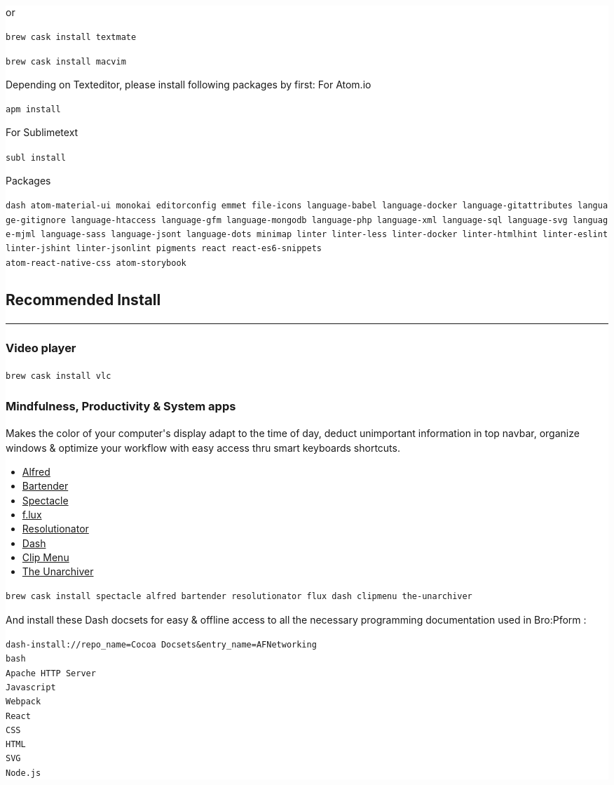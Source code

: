 or
```
brew cask install textmate
```

```
brew cask install macvim
```

Depending on Texteditor, please install following packages by first:
For Atom.io
```
apm install
```

For Sublimetext
```
subl install
```

Packages
```
dash atom-material-ui monokai editorconfig emmet file-icons language-babel language-docker language-gitattributes language-gitignore language-htaccess language-gfm language-mongodb language-php language-xml language-sql language-svg language-mjml language-sass language-jsont language-dots minimap linter linter-less linter-docker linter-htmlhint linter-eslint linter-jshint linter-jsonlint pigments react react-es6-snippets
atom-react-native-css atom-storybook
```

## Recommended Install
-------------------------
### Video player
```
brew cask install vlc
```

### Mindfulness, Productivity & System apps
Makes the color of your computer's display adapt to the time of day, deduct unimportant information in top navbar, organize windows & optimize your workflow with easy access thru smart keyboards shortcuts.
* [Alfred](resolutionator)
* [Bartender](https://www.macbartender.com)
* [Spectacle](https://www.spectacleapp.com)
* [f.lux](https://justgetflux.com)
* [Resolutionator](https://manytricks.com/resolutionator/)
* [Dash](https://kapeli.com/dash)
* [Clip Menu](http://www.clipmenu.com/)
* [The Unarchiver](http://unarchiver.c3.cx/unarchiver)

```
brew cask install spectacle alfred bartender resolutionator flux dash clipmenu the-unarchiver
```

And install these Dash docsets for easy & offline access to all the necessary programming documentation used in Bro:Pform :
```
dash-install://repo_name=Cocoa Docsets&entry_name=AFNetworking
bash
Apache HTTP Server
Javascript
Webpack
React
CSS
HTML
SVG
Node.js
```